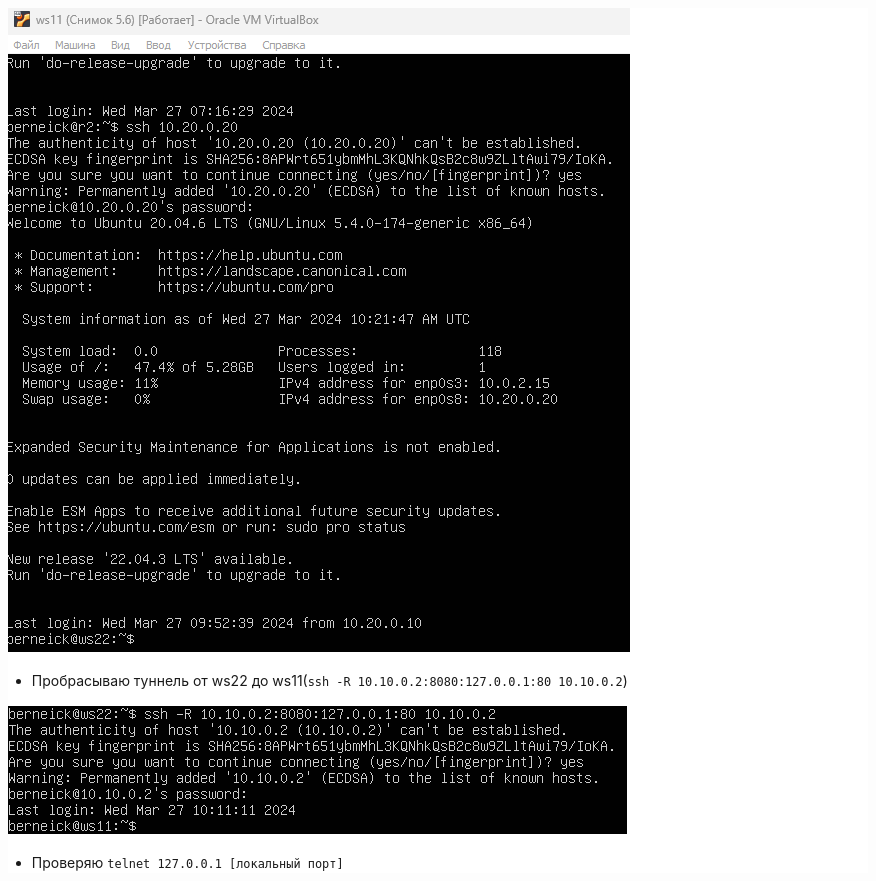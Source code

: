   ![ws11 ssh](images/8.2.2.png)

  - Пробрасываю туннель от ws22 до ws11(`ssh -R 10.10.0.2:8080:127.0.0.1:80 10.10.0.2`)

  ![ws11 ssh](images/8.2.3.png)

  - Проверяю `telnet 127.0.0.1 [локальный порт]`
